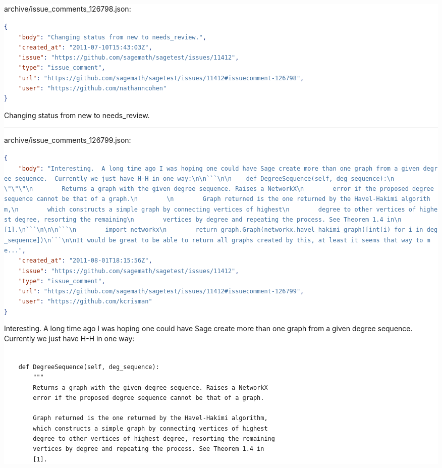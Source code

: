 archive/issue_comments_126798.json:
```json
{
    "body": "Changing status from new to needs_review.",
    "created_at": "2011-07-10T15:43:03Z",
    "issue": "https://github.com/sagemath/sagetest/issues/11412",
    "type": "issue_comment",
    "url": "https://github.com/sagemath/sagetest/issues/11412#issuecomment-126798",
    "user": "https://github.com/nathanncohen"
}
```

Changing status from new to needs_review.



---

archive/issue_comments_126799.json:
```json
{
    "body": "Interesting.  A long time ago I was hoping one could have Sage create more than one graph from a given degree sequence.  Currently we just have H-H in one way:\n\n```\n\n    def DegreeSequence(self, deg_sequence):\n        \"\"\"\n        Returns a graph with the given degree sequence. Raises a NetworkX\n        error if the proposed degree sequence cannot be that of a graph.\n        \n        Graph returned is the one returned by the Havel-Hakimi algorithm,\n        which constructs a simple graph by connecting vertices of highest\n        degree to other vertices of highest degree, resorting the remaining\n        vertices by degree and repeating the process. See Theorem 1.4 in\n        [1].\n```\n\n\n```\n        import networkx\n        return graph.Graph(networkx.havel_hakimi_graph([int(i) for i in deg_sequence])\n```\n\nIt would be great to be able to return all graphs created by this, at least it seems that way to me...",
    "created_at": "2011-08-01T18:15:56Z",
    "issue": "https://github.com/sagemath/sagetest/issues/11412",
    "type": "issue_comment",
    "url": "https://github.com/sagemath/sagetest/issues/11412#issuecomment-126799",
    "user": "https://github.com/kcrisman"
}
```

Interesting.  A long time ago I was hoping one could have Sage create more than one graph from a given degree sequence.  Currently we just have H-H in one way:

```

    def DegreeSequence(self, deg_sequence):
        """
        Returns a graph with the given degree sequence. Raises a NetworkX
        error if the proposed degree sequence cannot be that of a graph.
        
        Graph returned is the one returned by the Havel-Hakimi algorithm,
        which constructs a simple graph by connecting vertices of highest
        degree to other vertices of highest degree, resorting the remaining
        vertices by degree and repeating the process. See Theorem 1.4 in
        [1].
```
